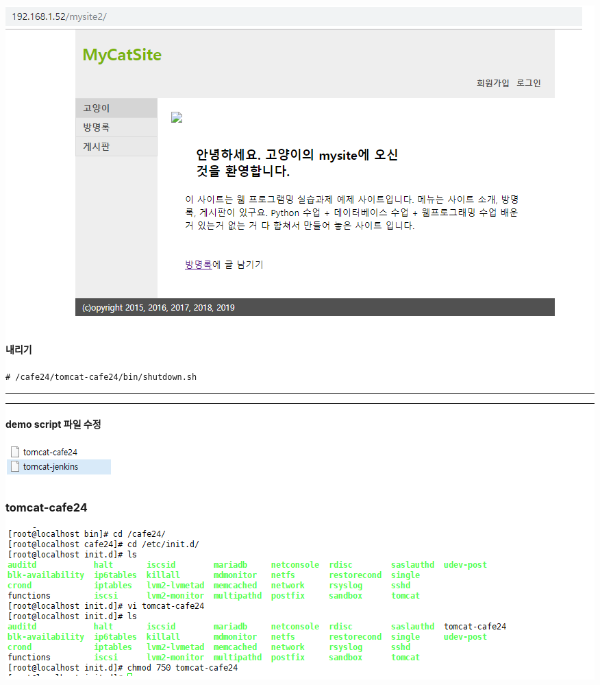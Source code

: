 ![1559265576175](assets/1559265576175.png)



#### 내리기

`# /cafe24/tomcat-cafe24/bin/shutdown.sh`



---

---

#### demo script 파일 수정

![1559265874241](assets/1559265874241.png)

### tomcat-cafe24

![1559266055709](assets/1559266055709.png)
